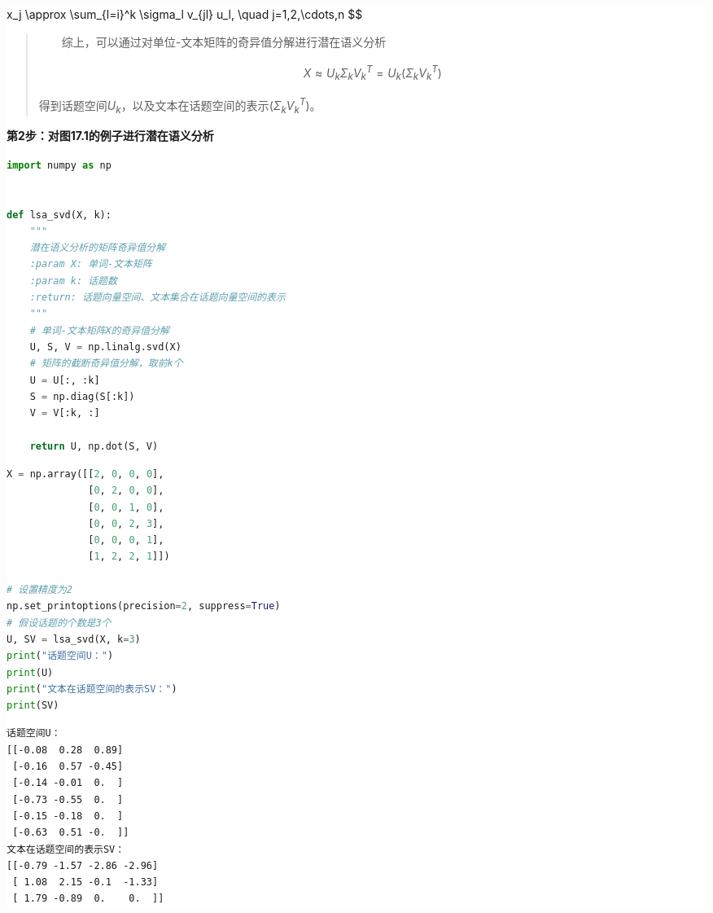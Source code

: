 x_j \approx \sum_{l=i}^k \sigma_l v_{jl} u_l, \quad j=1,2,\cdots,n
$$
>
> &emsp;&emsp;综上，可以通过对单位-文本矩阵的奇异值分解进行潜在语义分析
> 
> $$
X \approx U_k \Sigma_k V_k^T = U_k (\Sigma_k V_k^T)
$$
> 
> 得到话题空间$U_k$，以及文本在话题空间的表示$(\Sigma_k V_k^T)$。

**第2步：对图17.1的例子进行潜在语义分析**


```python
import numpy as np


def lsa_svd(X, k):
    """
    潜在语义分析的矩阵奇异值分解
    :param X: 单词-文本矩阵
    :param k: 话题数
    :return: 话题向量空间、文本集合在话题向量空间的表示
    """
    # 单词-文本矩阵X的奇异值分解
    U, S, V = np.linalg.svd(X)
    # 矩阵的截断奇异值分解，取前k个
    U = U[:, :k]
    S = np.diag(S[:k])
    V = V[:k, :]

    return U, np.dot(S, V)
```


```python
X = np.array([[2, 0, 0, 0],
              [0, 2, 0, 0],
              [0, 0, 1, 0],
              [0, 0, 2, 3],
              [0, 0, 0, 1],
              [1, 2, 2, 1]])

# 设置精度为2
np.set_printoptions(precision=2, suppress=True)
# 假设话题的个数是3个
U, SV = lsa_svd(X, k=3)
print("话题空间U：")
print(U)
print("文本在话题空间的表示SV：")
print(SV)
```

    话题空间U：
    [[-0.08  0.28  0.89]
     [-0.16  0.57 -0.45]
     [-0.14 -0.01  0.  ]
     [-0.73 -0.55  0.  ]
     [-0.15 -0.18  0.  ]
     [-0.63  0.51 -0.  ]]
    文本在话题空间的表示SV：
    [[-0.79 -1.57 -2.86 -2.96]
     [ 1.08  2.15 -0.1  -1.33]
     [ 1.79 -0.89  0.    0.  ]]
    